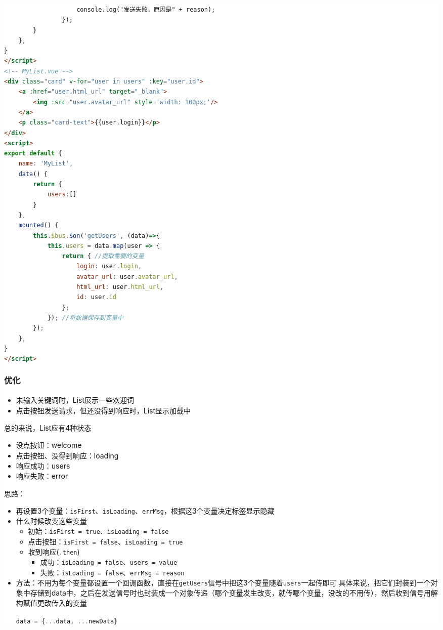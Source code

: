 ```html
					console.log("发送失败，原因是" + reason);
				});
		}
	},
}
</script>
<!-- MyList.vue -->
<div class="card" v-for="user in users" :key="user.id">
    <a :href="user.html_url" target="_blank">
        <img :src="user.avatar_url" style='width: 100px;'/>
    </a>
    <p class="card-text">{{user.login}}</p>
</div>
<script>
export default {
    name: 'MyList',
    data() {
        return {
            users:[]
        }
    },
    mounted() {
        this.$bus.$on('getUsers', (data)=>{
            this.users = data.map(user => {
                return { //提取需要的变量
                    login: user.login,
                    avatar_url: user.avatar_url,
                    html_url: user.html_url,
                    id: user.id
                };
            }); //将数据保存到变量中
        });
    },
}
</script>
```
### 优化
- 未输入关键词时，List展示一些欢迎词
- 点击按钮发送请求，但还没得到响应时，List显示加载中

总的来说，List应有4种状态
- 没点按钮：welcome
- 点击按钮、没得到响应：loading
- 响应成功：users
- 响应失败：error

思路：
- 再设置3个变量：`isFirst`、`isLoading`、`errMsg`，根据这3个变量决定标签显示隐藏
- 什么时候改变这些变量
  - 初始：`isFirst = true`、`isLoading = false`
  - 点击按钮：`isFirst = false`、`isLoading = true`
  - 收到响应(`.then`)
    - 成功：`isLoading = false`、`users = value`
    - 失败：`isLoading = false`、`errMsg = reason`
- 方法：不用为每个变量都设置一个回调函数，直接在`getUsers`信号中把这3个变量随着`users`一起传即可
  具体来说，把它们封装到一个对象中存储到data中，之后在发送信号时也封装成一个对象传递（哪个变量发生改变，就传哪个变量，没改的不用传），然后收到信号用解构赋值更改传入的变量
    ```js
    data = {...data, ...newData}
    ```
